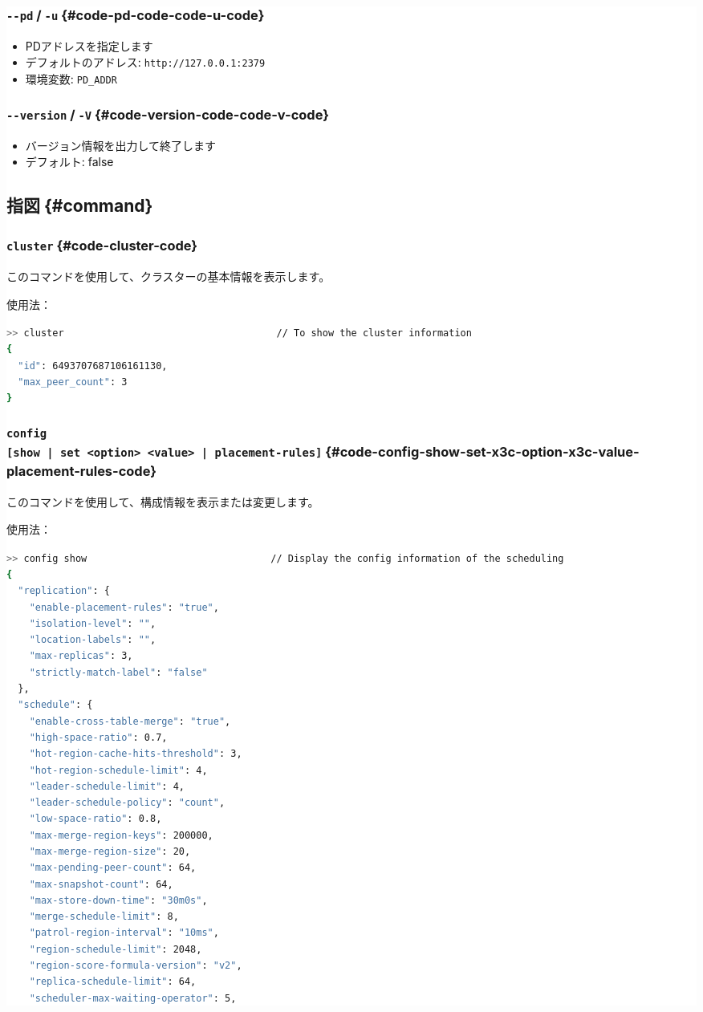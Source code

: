 ### <code>--pd</code> / <code>-u</code> {#code-pd-code-code-u-code}

-   PDアドレスを指定します
-   デフォルトのアドレス: `http://127.0.0.1:2379`
-   環境変数: `PD_ADDR`

### <code>--version</code> / <code>-V</code> {#code-version-code-code-v-code}

-   バージョン情報を出力して終了します
-   デフォルト: false

## 指図 {#command}

### <code>cluster</code> {#code-cluster-code}

このコマンドを使用して、クラスターの基本情報を表示します。

使用法：

```bash
>> cluster                                     // To show the cluster information
{
  "id": 6493707687106161130,
  "max_peer_count": 3
}
```

### <code>config [show | set &#x3C;option> &#x3C;value> | placement-rules]</code> {#code-config-show-set-x3c-option-x3c-value-placement-rules-code}

このコマンドを使用して、構成情報を表示または変更します。

使用法：

```bash
>> config show                                // Display the config information of the scheduling
{
  "replication": {
    "enable-placement-rules": "true",
    "isolation-level": "",
    "location-labels": "",
    "max-replicas": 3,
    "strictly-match-label": "false"
  },
  "schedule": {
    "enable-cross-table-merge": "true",
    "high-space-ratio": 0.7,
    "hot-region-cache-hits-threshold": 3,
    "hot-region-schedule-limit": 4,
    "leader-schedule-limit": 4,
    "leader-schedule-policy": "count",
    "low-space-ratio": 0.8,
    "max-merge-region-keys": 200000,
    "max-merge-region-size": 20,
    "max-pending-peer-count": 64,
    "max-snapshot-count": 64,
    "max-store-down-time": "30m0s",
    "merge-schedule-limit": 8,
    "patrol-region-interval": "10ms",
    "region-schedule-limit": 2048,
    "region-score-formula-version": "v2",
    "replica-schedule-limit": 64,
    "scheduler-max-waiting-operator": 5,
```